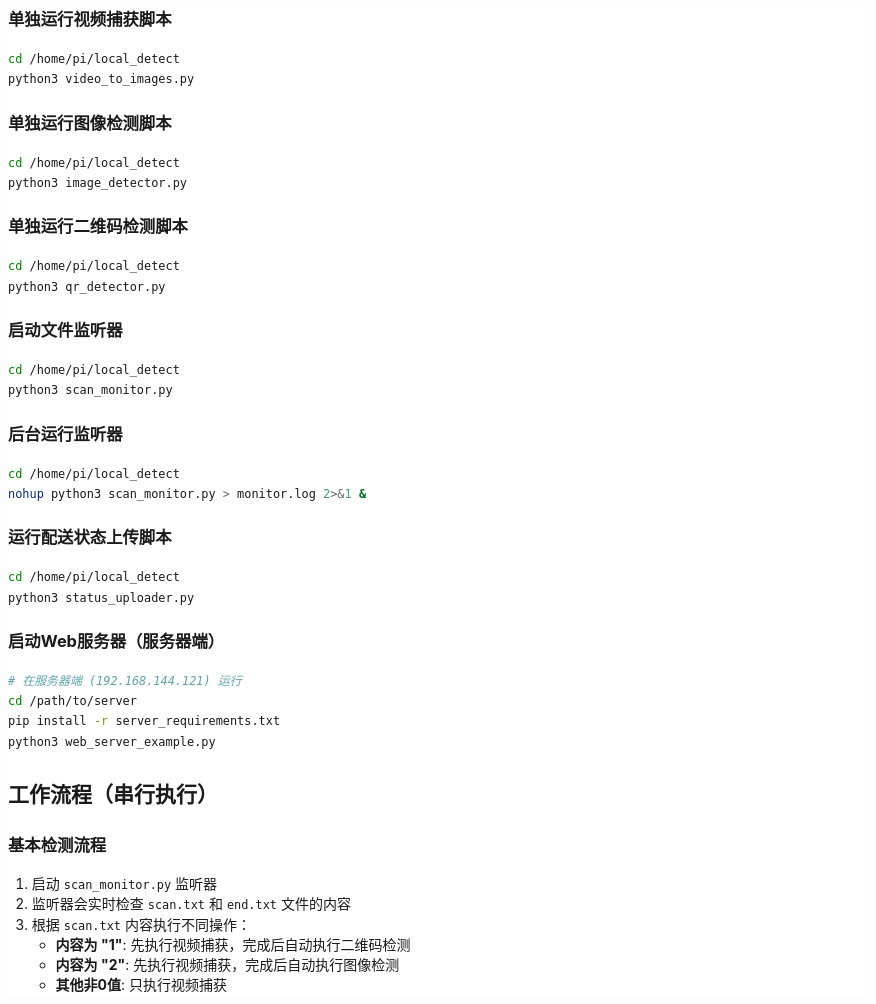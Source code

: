 ### 单独运行视频捕获脚本
```bash
cd /home/pi/local_detect
python3 video_to_images.py
```

### 单独运行图像检测脚本
```bash
cd /home/pi/local_detect
python3 image_detector.py
```

### 单独运行二维码检测脚本
```bash
cd /home/pi/local_detect
python3 qr_detector.py
```

### 启动文件监听器
```bash
cd /home/pi/local_detect
python3 scan_monitor.py
```

### 后台运行监听器
```bash
cd /home/pi/local_detect
nohup python3 scan_monitor.py > monitor.log 2>&1 &
```

### 运行配送状态上传脚本
```bash
cd /home/pi/local_detect
python3 status_uploader.py
```

### 启动Web服务器（服务器端）
```bash
# 在服务器端 (192.168.144.121) 运行
cd /path/to/server
pip install -r server_requirements.txt
python3 web_server_example.py
```

## 工作流程（串行执行）

### 基本检测流程
1. 启动 `scan_monitor.py` 监听器
2. 监听器会实时检查 `scan.txt` 和 `end.txt` 文件的内容
3. 根据 `scan.txt` 内容执行不同操作：
   - **内容为 "1"**: 先执行视频捕获，完成后自动执行二维码检测
   - **内容为 "2"**: 先执行视频捕获，完成后自动执行图像检测
   - **其他非0值**: 只执行视频捕获
